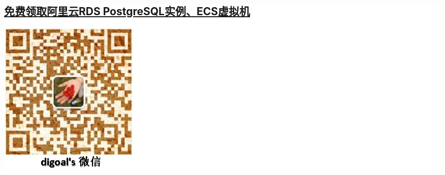   
## [免费领取阿里云RDS PostgreSQL实例、ECS虚拟机](https://free.aliyun.com/ "57258f76c37864c6e6d23383d05714ea")
  
  
![digoal's weixin](../pic/digoal_weixin.jpg "f7ad92eeba24523fd47a6e1a0e691b59")
  
